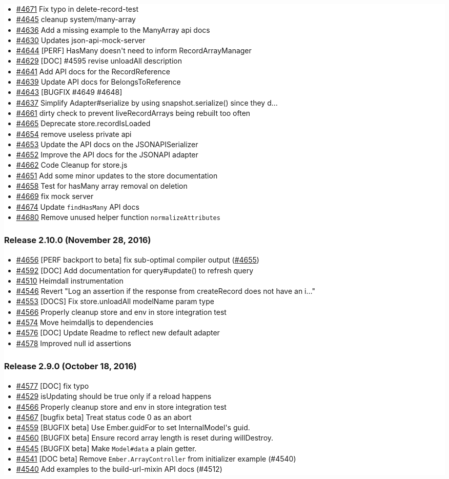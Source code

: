 - [#4671](https://github.com/emberjs/data/pull/4671) Fix typo in delete-record-test
- [#4645](https://github.com/emberjs/data/pull/4645) cleanup system/many-array
- [#4636](https://github.com/emberjs/data/pull/4636) Add a missing example to the ManyArray api docs
- [#4630](https://github.com/emberjs/data/pull/4630) Updates json-api-mock-server
- [#4644](https://github.com/emberjs/data/pull/4644) [PERF] HasMany doesn't need to inform RecordArrayManager
- [#4629](https://github.com/emberjs/data/pull/4629) [DOC] #4595 revise unloadAll description
- [#4641](https://github.com/emberjs/data/pull/4641) Add API docs for the RecordReference
- [#4639](https://github.com/emberjs/data/pull/4639) Update API docs for BelongsToReference
- [#4643](https://github.com/emberjs/data/pull/4643) [BUGFIX #4649 #4648]
- [#4637](https://github.com/emberjs/data/pull/4637) Simplify Adapter#serialize by using snapshot.serialize() since they d…
- [#4661](https://github.com/emberjs/data/pull/4661) dirty check to prevent liveRecordArrays being rebuilt too often
- [#4665](https://github.com/emberjs/data/pull/4665) Deprecate store.recordIsLoaded
- [#4654](https://github.com/emberjs/data/pull/4654) remove useless private api
- [#4653](https://github.com/emberjs/data/pull/4653) Update the API docs on the JSONAPISerializer
- [#4652](https://github.com/emberjs/data/pull/4652) Improve the API docs for the JSONAPI adapter
- [#4662](https://github.com/emberjs/data/pull/4662) Code Cleanup for store.js
- [#4651](https://github.com/emberjs/data/pull/4651) Add some minor updates to the store documentation
- [#4658](https://github.com/emberjs/data/pull/4658) Test for hasMany array removal on deletion
- [#4669](https://github.com/emberjs/data/pull/4669) fix mock server
- [#4674](https://github.com/emberjs/data/pull/4674) Update `findHasMany` API docs
- [#4680](https://github.com/emberjs/data/pull/4680) Remove unused helper function `normalizeAttributes`

### Release 2.10.0 (November 28, 2016)
- [#4656](https://github.com/emberjs/data/pull/4656) [PERF backport to beta] fix sub-optimal compiler output ([#4655](https://github.com/emberjs/data/pull/4655))
- [#4592](https://github.com/emberjs/data/pull/4592) [DOC] Add documentation for query#update() to refresh query
- [#4510](https://github.com/emberjs/data/pull/4510) Heimdall instrumentation
- [#4546](https://github.com/emberjs/data/pull/4546) Revert "Log an assertion if the response from createRecord does not have an i…"
- [#4553](https://github.com/emberjs/data/pull/4553) [DOCS] Fix store.unloadAll modelName param type
- [#4566](https://github.com/emberjs/data/pull/4566) Properly cleanup store and env in store integration test
- [#4574](https://github.com/emberjs/data/pull/4574) Move heimdalljs to dependencies
- [#4576](https://github.com/emberjs/data/pull/4576) [DOC] Update Readme to reflect new default adapter
- [#4578](https://github.com/emberjs/data/pull/4578) Improved null id assertions

### Release 2.9.0 (October 18, 2016)
- [#4577](https://github.com/emberjs/data/pull/4577) [DOC] fix typo
- [#4529](https://github.com/emberjs/data/pull/4529) isUpdating should be true only if a reload happens
- [#4566](https://github.com/emberjs/data/pull/4566) Properly cleanup store and env in store integration test
- [#4567](https://github.com/emberjs/data/pull/4567) [bugfix beta] Treat status code 0 as an abort
- [#4559](https://github.com/emberjs/data/pull/4559) [BUGFIX beta] Use Ember.guidFor to set InternalModel's guid.
- [#4560](https://github.com/emberjs/data/pull/4560) [BUGFIX beta] Ensure record array length is reset during willDestroy.
- [#4545](https://github.com/emberjs/data/pull/4545) [BUGFIX beta] Make `Model#data` a plain getter.
- [#4541](https://github.com/emberjs/data/pull/4541) [DOC beta] Remove `Ember.ArrayController` from initializer example (#4540)
- [#4540](https://github.com/emberjs/data/pull/4540) Add examples to the build-url-mixin API docs (#4512)